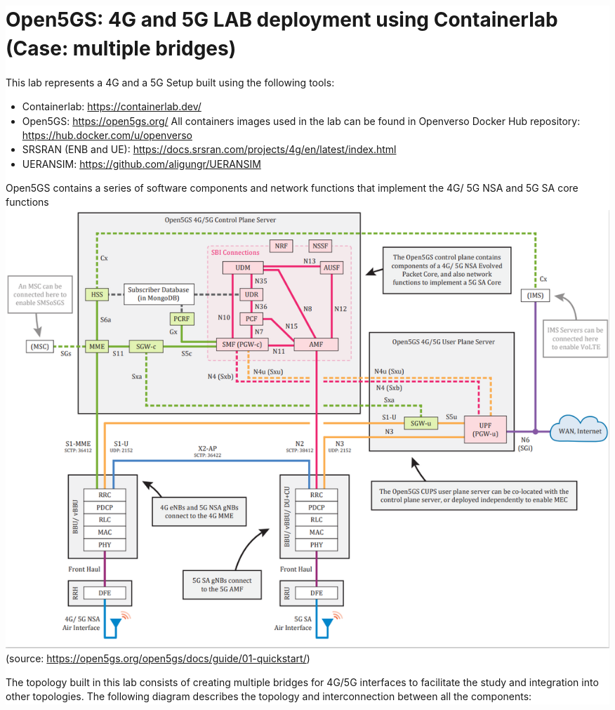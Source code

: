 # Open5GS: 4G and 5G LAB deployment using Containerlab (Case: multiple bridges)

This lab represents a 4G and a 5G Setup built using the following tools:

- Containerlab: https://containerlab.dev/
- Open5GS: https://open5gs.org/
  All containers images used in the lab can be found in Openverso Docker Hub repository: https://hub.docker.com/u/openverso
- SRSRAN (ENB and UE): https://docs.srsran.com/projects/4g/en/latest/index.html
- UERANSIM: https://github.com/aligungr/UERANSIM

Open5GS contains a series of software components and network functions that implement the 4G/ 5G NSA and 5G SA core functions
![open5gs](./img/open5gs.png)
(source: https://open5gs.org/open5gs/docs/guide/01-quickstart/)

The topology built in this lab consists of creating multiple bridges for 4G/5G interfaces to facilitate the study and integration into other topologies.
The following diagram describes the topology and interconnection between all the components:
